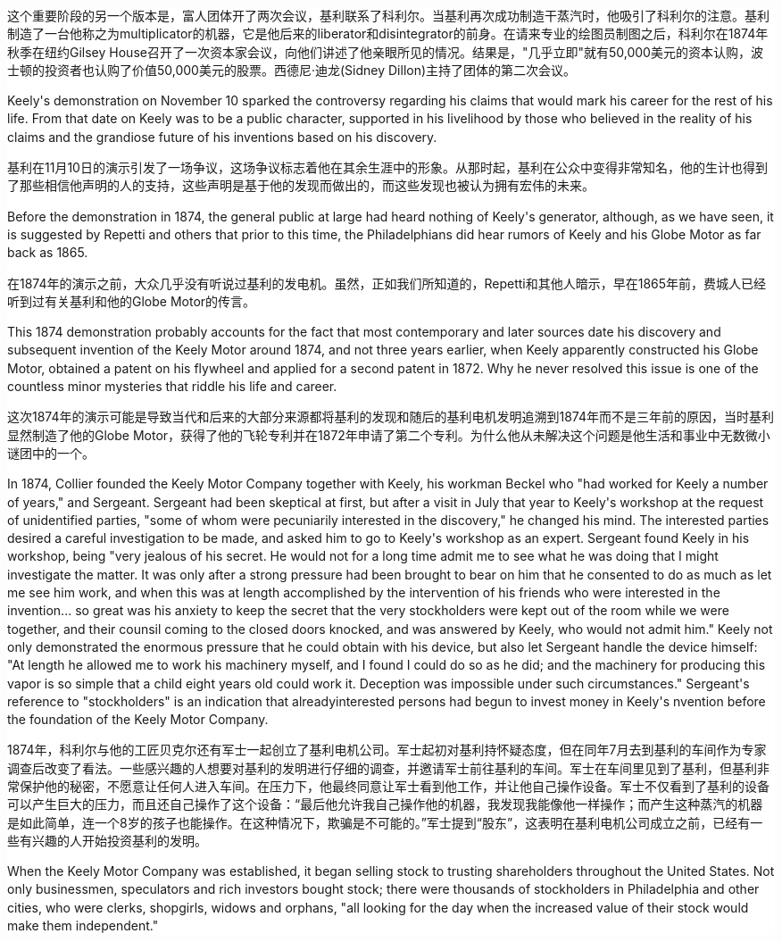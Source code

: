 这个重要阶段的另一个版本是，富人团体开了两次会议，基利联系了科利尔。当基利再次成功制造干蒸汽时，他吸引了科利尔的注意。基利制造了一台他称之为multiplicator的机器，它是他后来的liberator和disintegrator的前身。在请来专业的绘图员制图之后，科利尔在1874年秋季在纽约Gilsey House召开了一次资本家会议，向他们讲述了他亲眼所见的情况。结果是，"几乎立即"就有50,000美元的资本认购，波士顿的投资者也认购了价值50,000美元的股票。西德尼·迪龙(Sidney Dillon)主持了团体的第二次会议。

Keely's demonstration on November 10 sparked the controversy regarding his claims that would mark his career for the rest of his life. From that date on Keely was to be a public character, supported in his livelihood by those who believed in the reality of his claims and the grandiose future of his inventions based on his discovery.

基利在11月10日的演示引发了一场争议，这场争议标志着他在其余生涯中的形象。从那时起，基利在公众中变得非常知名，他的生计也得到了那些相信他声明的人的支持，这些声明是基于他的发现而做出的，而这些发现也被认为拥有宏伟的未来。

Before the demonstration in 1874, the general public at large had heard nothing of Keely's generator, although, as we have seen, it is suggested by Repetti and others that prior to this time, the Philadelphians did hear rumors of Keely and his Globe Motor as far back as 1865.

在1874年的演示之前，大众几乎没有听说过基利的发电机。虽然，正如我们所知道的，Repetti和其他人暗示，早在1865年前，费城人已经听到过有关基利和他的Globe Motor的传言。

This 1874 demonstration probably accounts for the fact that most contemporary and later sources date his discovery and subsequent invention of the Keely Motor around 1874, and not three years earlier, when Keely apparently constructed his Globe Motor, obtained a patent on his flywheel and applied for a second patent in 1872. Why he never resolved this issue is one of the countless minor mysteries that riddle his life and career.

这次1874年的演示可能是导致当代和后来的大部分来源都将基利的发现和随后的基利电机发明追溯到1874年而不是三年前的原因，当时基利显然制造了他的Globe Motor，获得了他的飞轮专利并在1872年申请了第二个专利。为什么他从未解决这个问题是他生活和事业中无数微小谜团中的一个。

In 1874, Collier founded the Keely Motor Company together with Keely, his workman Beckel who "had worked for Keely a number of years," and Sergeant. Sergeant had been skeptical at first, but after a visit in July that year to Keely's workshop at the request of unidentified parties, "some of whom were pecuniarily interested in the discovery," he changed his mind. The interested parties desired a careful investigation to be made, and asked him to go to Keely's workshop as an  expert. Sergeant found Keely in his workshop, being "very jealous of his secret. He would not for a long time admit me to see what he was doing that I might investigate the matter. It was only after a strong pressure had been brought to bear on him that he consented to do as much as let me see him work, and when this was at length accomplished by the intervention of his friends who were interested in the invention... so great was his anxiety to keep the secret that the very stockholders were kept out of the room while we were together, and their counsil coming to the closed doors knocked, and was answered by Keely, who would not admit him." Keely not only demonstrated the enormous pressure that he could obtain with his device, but also let Sergeant handle the device himself: "At length he allowed me to work his machinery myself, and I found I could do so as he did; and the machinery for producing this vapor is so simple that a child eight years old could work it. Deception was impossible under such circumstances." Sergeant's reference to "stockholders" is an indication that alreadyinterested persons had begun to invest money in Keely's  nvention before the foundation of the Keely Motor Company.

1874年，科利尔与他的工匠贝克尔还有军士一起创立了基利电机公司。军士起初对基利持怀疑态度，但在同年7月去到基利的车间作为专家调查后改变了看法。一些感兴趣的人想要对基利的发明进行仔细的调查，并邀请军士前往基利的车间。军士在车间里见到了基利，但基利非常保护他的秘密，不愿意让任何人进入车间。在压力下，他最终同意让军士看到他工作，并让他自己操作设备。军士不仅看到了基利的设备可以产生巨大的压力，而且还自己操作了这个设备：“最后他允许我自己操作他的机器，我发现我能像他一样操作；而产生这种蒸汽的机器是如此简单，连一个8岁的孩子也能操作。在这种情况下，欺骗是不可能的。”军士提到“股东”，这表明在基利电机公司成立之前，已经有一些有兴趣的人开始投资基利的发明。

When the Keely Motor Company was established, it began selling stock to trusting shareholders throughout the United States. Not only businessmen, speculators and rich investors bought stock; there were thousands of stockholders in Philadelphia and other cities, who were clerks, shopgirls, widows and orphans, "all looking for the day when the increased value of their stock would make them independent."
